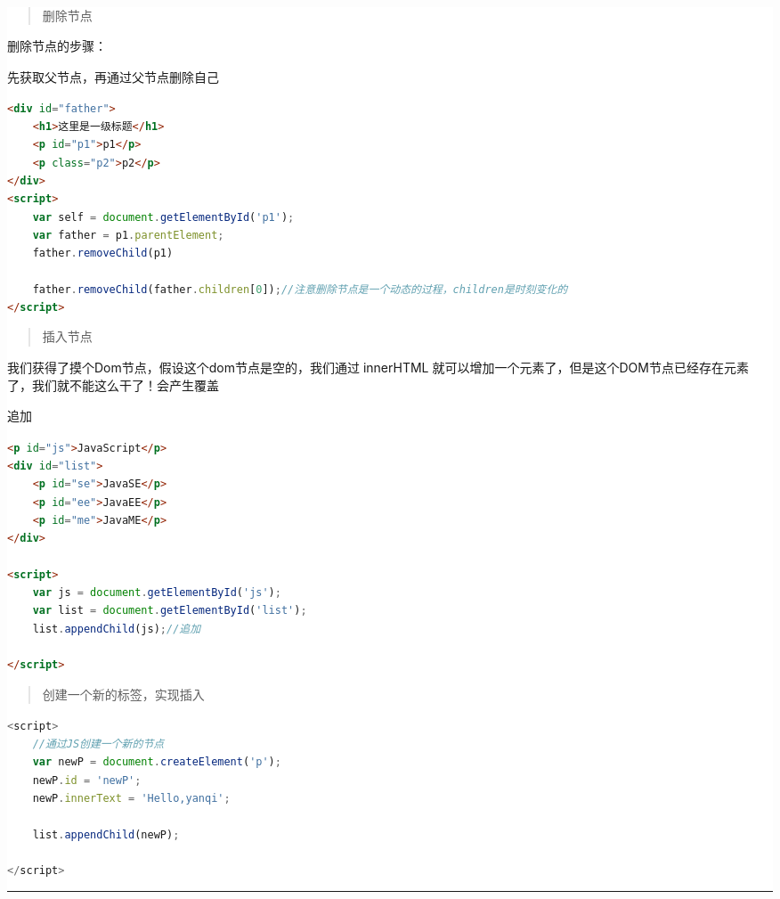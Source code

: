 > 删除节点

删除节点的步骤：

先获取父节点，再通过父节点删除自己

```html
<div id="father">
    <h1>这里是一级标题</h1>
    <p id="p1">p1</p>
    <p class="p2">p2</p>
</div>
<script>
    var self = document.getElementById('p1');
    var father = p1.parentElement;
    father.removeChild(p1)

    father.removeChild(father.children[0]);//注意删除节点是一个动态的过程，children是时刻变化的
</script>
```

> 插入节点

我们获得了摸个Dom节点，假设这个dom节点是空的，我们通过 innerHTML 就可以增加一个元素了，但是这个DOM节点已经存在元素了，我们就不能这么干了！会产生覆盖

追加

```html
<p id="js">JavaScript</p>
<div id="list">
    <p id="se">JavaSE</p>
    <p id="ee">JavaEE</p>
    <p id="me">JavaME</p>
</div>

<script>
    var js = document.getElementById('js');
    var list = document.getElementById('list');
    list.appendChild(js);//追加

</script>
```

> 创建一个新的标签，实现插入

```js
<script>
    //通过JS创建一个新的节点
    var newP = document.createElement('p');
    newP.id = 'newP';
    newP.innerText = 'Hello,yanqi';

    list.appendChild(newP);

</script>
```

---